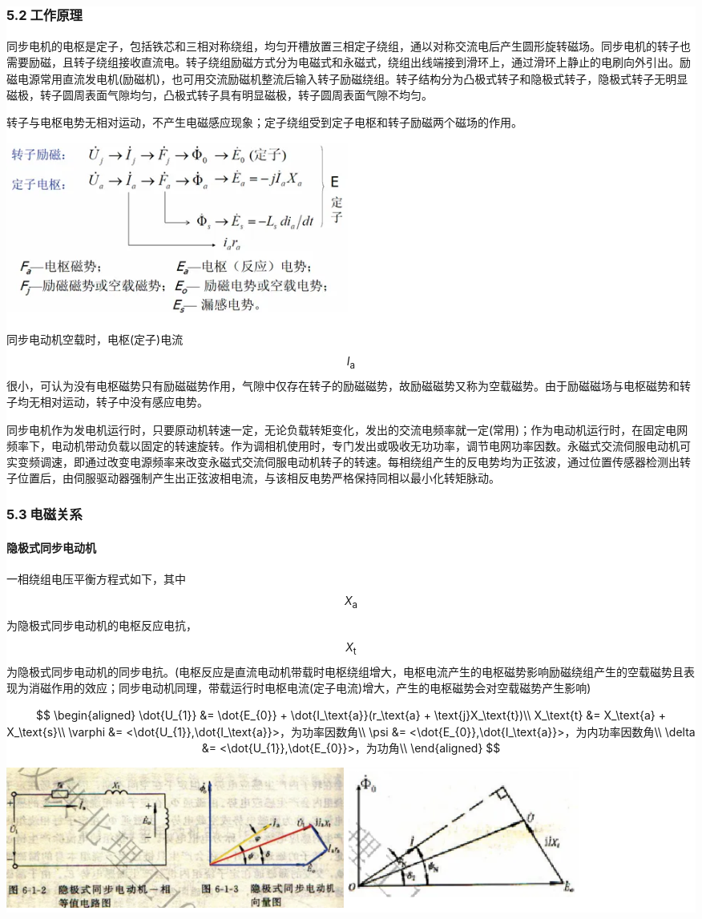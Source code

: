 ### 5.2 工作原理

同步电机的电枢是定子，包括铁芯和三相对称绕组，均匀开槽放置三相定子绕组，通以对称交流电后产生圆形旋转磁场。同步电机的转子也需要励磁，且转子绕组接收直流电。转子绕组励磁方式分为电磁式和永磁式，绕组出线端接到滑环上，通过滑环上静止的电刷向外引出。励磁电源常用直流发电机(励磁机)，也可用交流励磁机整流后输入转子励磁绕组。转子结构分为凸极式转子和隐极式转子，隐极式转子无明显磁极，转子圆周表面气隙均匀，凸极式转子具有明显磁极，转子圆周表面气隙不均匀。

转子与电枢电势无相对运动，不产生电磁感应现象；定子绕组受到定子电枢和转子励磁两个磁场的作用。

![image-20250315235457801](../assets/post-pics/image-20250315235457801.png)

同步电动机空载时，电枢(定子)电流$$I_\text{a}$$很小，可认为没有电枢磁势只有励磁磁势作用，气隙中仅存在转子的励磁磁势，故励磁磁势又称为空载磁势。由于励磁磁场与电枢磁势和转子均无相对运动，转子中没有感应电势。

同步电机作为发电机运行时，只要原动机转速一定，无论负载转矩变化，发出的交流电频率就一定(常用)；作为电动机运行时，在固定电网频率下，电动机带动负载以固定的转速旋转。作为调相机使用时，专门发出或吸收无功功率，调节电网功率因数。永磁式交流伺服电动机可实变频调速，即通过改变电源频率来改变永磁式交流伺服电动机转子的转速。每相绕组产生的反电势均为正弦波，通过位置传感器检测出转子位置后，由伺服驱动器强制产生出正弦波相电流，与该相反电势严格保持同相以最小化转矩脉动。

### 5.3 电磁关系

#### 隐极式同步电动机

一相绕组电压平衡方程式如下，其中$$X_\text{a}$$为隐极式同步电动机的电枢反应电抗，$$X_\text{t}$$为隐极式同步电动机的同步电抗。(电枢反应是直流电动机带载时电枢绕组增大，电枢电流产生的电枢磁势影响励磁绕组产生的空载磁势且表现为消磁作用的效应；同步电动机同理，带载运行时电枢电流(定子电流)增大，产生的电枢磁势会对空载磁势产生影响)

$$
\begin{aligned}
\dot{U_{1}} &= \dot{E_{0}} + \dot{I_\text{a}}(r_\text{a} + \text{j}X_\text{t})\\
X_\text{t} &= X_\text{a} + X_\text{s}\\
\varphi &= <\dot{U_{1}},\dot{I_\text{a}}>，为功率因数角\\
\psi &= <\dot{E_{0}},\dot{I_\text{a}}>，为内功率因数角\\
\delta &= <\dot{U_{1}},\dot{E_{0}}>，为功角\\
\end{aligned}
$$

![image-20250315235637391](../assets/post-pics/image-20250315235637391.png)
